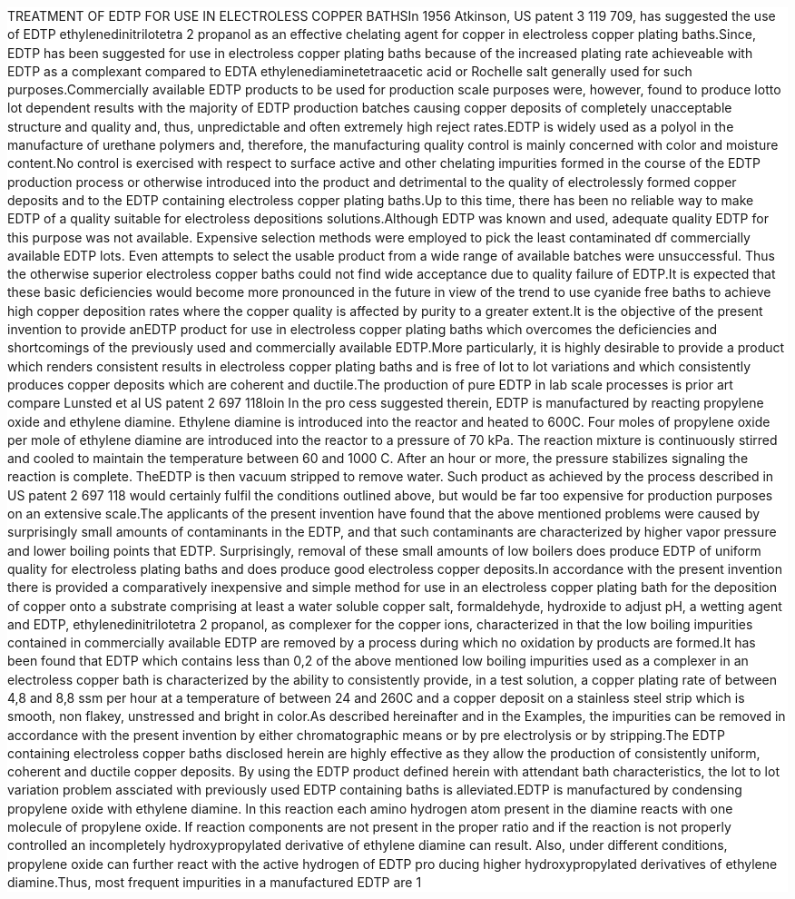TREATMENT OF EDTP FOR USE IN ELECTROLESS COPPER BATHSIn 1956 Atkinson, US patent 3 119 709, has suggested the use of EDTP ethylenedinitrilotetra 2 propanol as an effective chelating agent for copper in electroless copper plating baths.Since, EDTP has been suggested for use in electroless copper plating baths because of the increased plating rate achieveable with EDTP as a complexant compared to EDTA ethylenediaminetetraacetic acid or Rochelle salt generally used for such purposes.Commercially available EDTP products to be used for production scale purposes were, however, found to produce lotto lot dependent results with the majority of EDTP production batches causing copper deposits of completely unacceptable structure and quality and, thus, unpredictable and often extremely high reject rates.EDTP is widely used as a polyol in the manufacture of urethane polymers and, therefore, the manufacturing quality control is mainly concerned with color and moisture content.No control is exercised with respect to surface active and other chelating impurities formed in the course of the EDTP production process or otherwise introduced into the product and detrimental to the quality of electrolessly formed copper deposits and to the EDTP containing electroless copper plating baths.Up to this time, there has been no reliable way to make EDTP of a quality suitable for electroless depositions solutions.Although EDTP was known and used, adequate quality EDTP for this purpose was not available. Expensive selection methods were employed to pick the least contaminated df commercially available EDTP lots. Even attempts to select the usable product from a wide range of available batches were unsuccessful. Thus the otherwise superior electroless copper baths could not find wide acceptance due to quality failure of EDTP.It is expected that these basic deficiencies would become more pronounced in the future in view of the trend to use cyanide free baths to achieve high copper deposition rates where the copper quality is affected by purity to a greater extent.It is the objective of the present invention to provide anEDTP product for use in electroless copper plating baths which overcomes the deficiencies and shortcomings of the previously used and commercially available EDTP.More particularly, it is highly desirable to provide a product which renders consistent results in electroless copper plating baths and is free of lot to lot variations and which consistently produces copper deposits which are coherent and ductile.The production of pure EDTP in lab scale processes is prior art compare Lunsted et al US patent 2 697 118loin In the pro cess suggested therein, EDTP is manufactured by reacting propylene oxide and ethylene diamine. Ethylene diamine is introduced into the reactor and heated to 600C. Four moles of propylene oxide per mole of ethylene diamine are introduced into the reactor to a pressure of 70 kPa. The reaction mixture is continuously stirred and cooled to maintain the temperature between 60 and 1000 C. After an hour or more, the pressure stabilizes signaling the reaction is complete. TheEDTP is then vacuum stripped to remove water. Such product as achieved by the process described in US patent 2 697 118 would certainly fulfil the conditions outlined above, but would be far too expensive for production purposes on an extensive scale.The applicants of the present invention have found that the above mentioned problems were caused by surprisingly small amounts of contaminants in the EDTP, and that such contaminants are characterized by higher vapor pressure and lower boiling points that EDTP. Surprisingly, removal of these small amounts of low boilers does produce EDTP of uniform quality for electroless plating baths and does produce good electroless copper deposits.In accordance with the present invention there is provided a comparatively inexpensive and simple method for use in an electroless copper plating bath for the deposition of copper onto a substrate comprising at least a water soluble copper salt, formaldehyde, hydroxide to adjust pH, a wetting agent and EDTP, ethylenedinitrilotetra 2 propanol, as complexer for the copper ions, characterized in that the low boiling impurities contained in commercially available EDTP are removed by a process during which no oxidation by products are formed.It has been found that EDTP which contains less than 0,2 of the above mentioned low boiling impurities used as a complexer in an electroless copper bath is characterized by the ability to consistently provide, in a test solution, a copper plating rate of between 4,8 and 8,8 ssm per hour at a temperature of between 24 and 260C and a copper deposit on a stainless steel strip which is smooth, non flakey, unstressed and bright in color.As described hereinafter and in the Examples, the impurities can be removed in accordance with the present invention by either chromatographic means or by pre electrolysis or by stripping.The EDTP containing electroless copper baths disclosed herein are highly effective as they allow the production of consistently uniform, coherent and ductile copper deposits. By using the EDTP product defined herein with attendant bath characteristics, the lot to lot variation problem assciated with previously used EDTP containing baths is alleviated.EDTP is manufactured by condensing propylene oxide with ethylene diamine. In this reaction each amino hydrogen atom present in the diamine reacts with one molecule of propylene oxide. If reaction components are not present in the proper ratio and if the reaction is not properly controlled an incompletely hydroxypropylated derivative of ethylene diamine can result. Also, under different conditions, propylene oxide can further react with the active hydrogen of EDTP pro ducing higher hydroxypropylated derivatives of ethylene diamine.Thus, most frequent impurities in a manufactured EDTP are 1